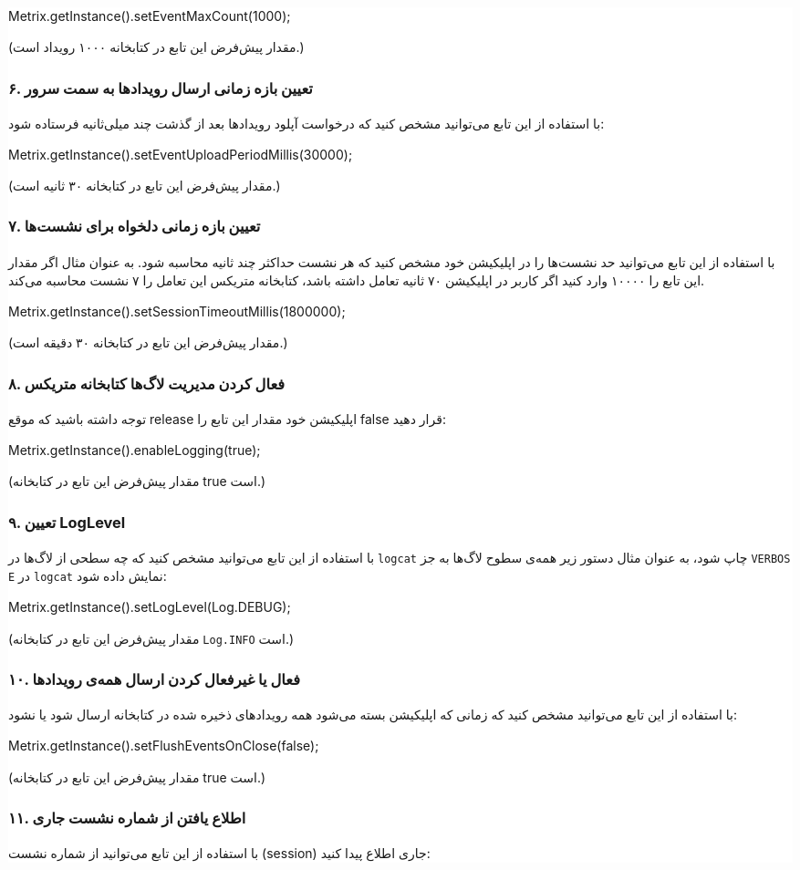 Metrix.getInstance().setEventMaxCount(1000);

</div>
(مقدار پیش‌فرض این تابع در کتابخانه ۱۰۰۰ رویداد است.)<br>

<h3 id=setEventUploadPeriodMillis>۶. تعیین بازه زمانی ارسال رویدادها به سمت سرور</h3>
با استفاده از این تابع می‌توانید مشخص کنید که درخواست آپلود رویدادها بعد از گذشت چند میلی‌ثانیه فرستاده شود:<br>
<div dir=ltr>

Metrix.getInstance().setEventUploadPeriodMillis(30000);

</div>
(مقدار پیش‌فرض این تابع در کتابخانه ۳۰ ثانیه است.)<br>

<h3 id=setSessionTimeoutMillis>۷. تعیین بازه زمانی دلخواه برای نشست‌ها</h3>
با استفاده از این تابع می‌توانید حد نشست‌ها را در اپلیکیشن خود مشخص کنید که هر نشست حداکثر چند ثانیه محاسبه شود. به عنوان مثال اگر مقدار این تابع را ۱۰۰۰۰ وارد کنید اگر کاربر در اپلیکیشن ۷۰ ثانیه تعامل داشته باشد، کتابخانه متریکس این تعامل را ۷ نشست محاسبه می‌کند.<br>
<div dir=ltr>

Metrix.getInstance().setSessionTimeoutMillis(1800000);

</div>
(مقدار پیش‌فرض این تابع در کتابخانه ۳۰ دقیقه است.)<br>

<h3 id=enableLogging>۸. فعال کردن مدیریت لاگ‌ها کتابخانه متریکس</h3>
توجه داشته باشید که موقع release اپلیکیشن خود مقدار این تابع را false قرار دهید:<br>
<div dir=ltr>

Metrix.getInstance().enableLogging(true);

</div>
(مقدار پیش‌فرض این تابع در کتابخانه true است.)<br>

<h3 id=setLogLevel>۹. تعیین LogLevel</h3>

با استفاده از این تابع می‌توانید مشخص کنید که چه سطحی از لاگ‌ها در `logcat` چاپ شود، به عنوان مثال دستور زیر همه‌ی سطوح لاگ‌ها به جز `VERBOSE` در `logcat` نمایش داده شود:<br>

<div dir=ltr>

Metrix.getInstance().setLogLevel(Log.DEBUG);

</div>

(مقدار پیش‌فرض این تابع در کتابخانه `Log.INFO` است.)<br>

<h3 id=setFlushEventsOnClose>۱۰. فعال یا غیرفعال کردن ارسال همه‌ی رویدادها</h3>
با استفاده از این تابع می‌توانید مشخص کنید که زمانی که اپلیکیشن بسته می‌شود همه رویدادهای ذخیره شده در کتابخانه ارسال شود یا نشود:<br>
<div dir=ltr>

Metrix.getInstance().setFlushEventsOnClose(false);

</div>
(مقدار پیش‌فرض این تابع در کتابخانه true است.)<br>

<h3 id=getSessionNum>۱۱. اطلاع یافتن از شماره نشست جاری</h3>
با استفاده از این تابع می‌توانید از شماره نشست (session)  جاری اطلاع پیدا کنید:<br>
<div dir=ltr>
